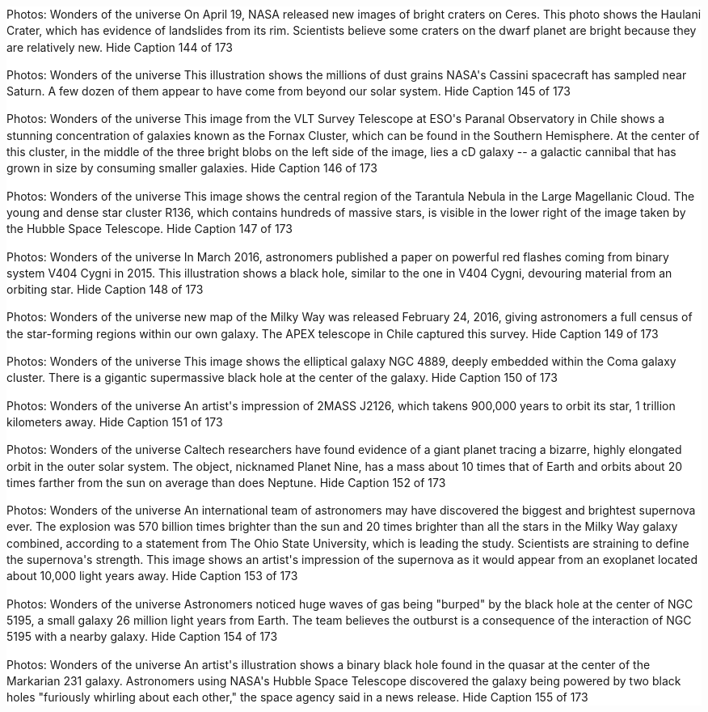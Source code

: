 Photos: Wonders of the universe On April 19, NASA released new images of bright craters on Ceres. This photo shows the Haulani Crater, which has evidence of landslides from its rim. Scientists believe some craters on the dwarf planet are bright because they are relatively new. Hide Caption 144 of 173

Photos: Wonders of the universe This illustration shows the millions of dust grains NASA's Cassini spacecraft has sampled near Saturn. A few dozen of them appear to have come from beyond our solar system. Hide Caption 145 of 173

Photos: Wonders of the universe This image from the VLT Survey Telescope at ESO's Paranal Observatory in Chile shows a stunning concentration of galaxies known as the Fornax Cluster, which can be found in the Southern Hemisphere. At the center of this cluster, in the middle of the three bright blobs on the left side of the image, lies a cD galaxy -- a galactic cannibal that has grown in size by consuming smaller galaxies. Hide Caption 146 of 173

Photos: Wonders of the universe This image shows the central region of the Tarantula Nebula in the Large Magellanic Cloud. The young and dense star cluster R136, which contains hundreds of massive stars, is visible in the lower right of the image taken by the Hubble Space Telescope. Hide Caption 147 of 173

Photos: Wonders of the universe In March 2016, astronomers published a paper on powerful red flashes coming from binary system V404 Cygni in 2015. This illustration shows a black hole, similar to the one in V404 Cygni, devouring material from an orbiting star. Hide Caption 148 of 173

Photos: Wonders of the universe new map of the Milky Way was released February 24, 2016, giving astronomers a full census of the star-forming regions within our own galaxy. The APEX telescope in Chile captured this survey. Hide Caption 149 of 173

Photos: Wonders of the universe This image shows the elliptical galaxy NGC 4889, deeply embedded within the Coma galaxy cluster. There is a gigantic supermassive black hole at the center of the galaxy. Hide Caption 150 of 173

Photos: Wonders of the universe An artist's impression of 2MASS J2126, which takens 900,000 years to orbit its star, 1 trillion kilometers away. Hide Caption 151 of 173

Photos: Wonders of the universe Caltech researchers have found evidence of a giant planet tracing a bizarre, highly elongated orbit in the outer solar system. The object, nicknamed Planet Nine, has a mass about 10 times that of Earth and orbits about 20 times farther from the sun on average than does Neptune. Hide Caption 152 of 173

Photos: Wonders of the universe An international team of astronomers may have discovered the biggest and brightest supernova ever. The explosion was 570 billion times brighter than the sun and 20 times brighter than all the stars in the Milky Way galaxy combined, according to a statement from The Ohio State University, which is leading the study. Scientists are straining to define the supernova's strength. This image shows an artist's impression of the supernova as it would appear from an exoplanet located about 10,000 light years away. Hide Caption 153 of 173

Photos: Wonders of the universe Astronomers noticed huge waves of gas being "burped" by the black hole at the center of NGC 5195, a small galaxy 26 million light years from Earth. The team believes the outburst is a consequence of the interaction of NGC 5195 with a nearby galaxy. Hide Caption 154 of 173

Photos: Wonders of the universe An artist's illustration shows a binary black hole found in the quasar at the center of the Markarian 231 galaxy. Astronomers using NASA's Hubble Space Telescope discovered the galaxy being powered by two black holes "furiously whirling about each other," the space agency said in a news release. Hide Caption 155 of 173
